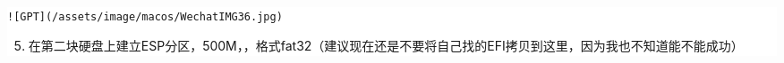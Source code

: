     ![GPT](/assets/image/macos/WechatIMG36.jpg)
  5. 在第二块硬盘上建立ESP分区，500M，，格式fat32（建议现在还是不要将自己找的EFI拷贝到这里，因为我也不知道能不能成功）